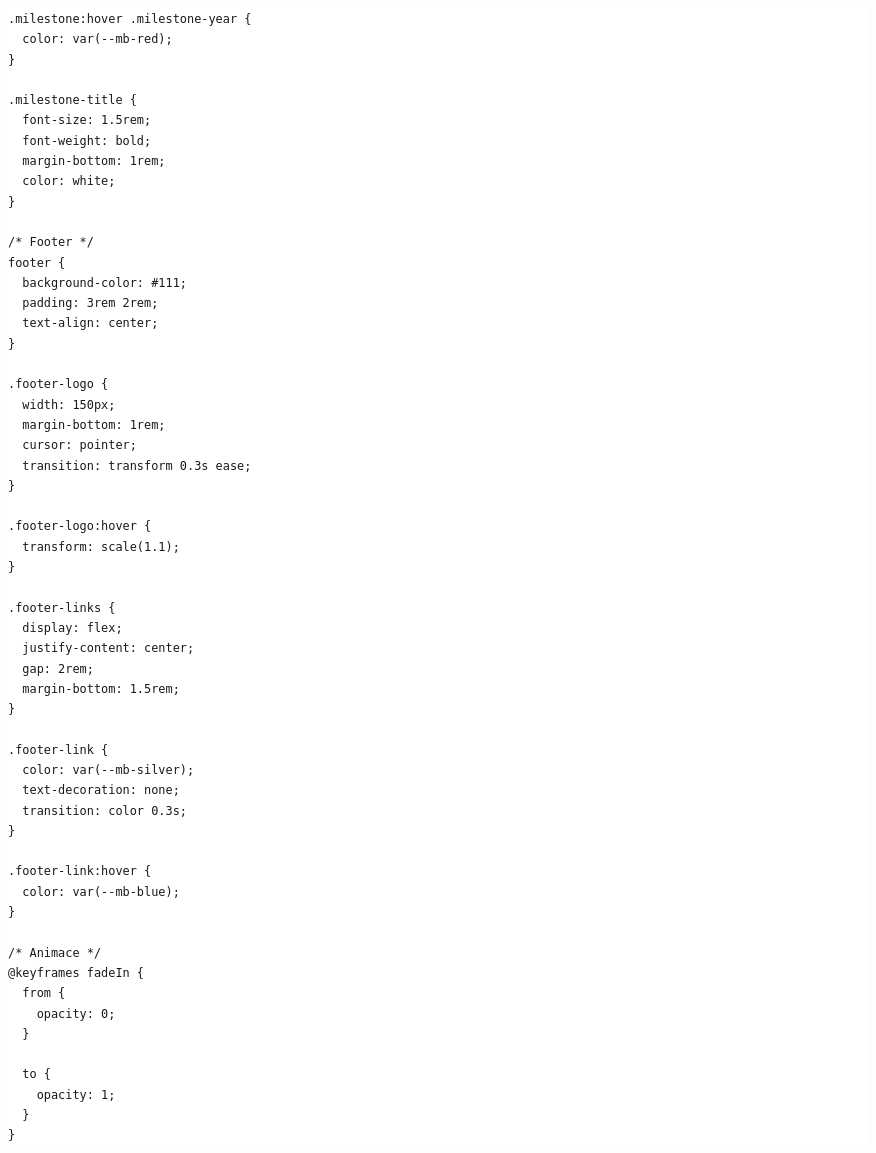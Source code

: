     .milestone:hover .milestone-year {
      color: var(--mb-red);
    }

    .milestone-title {
      font-size: 1.5rem;
      font-weight: bold;
      margin-bottom: 1rem;
      color: white;
    }

    /* Footer */
    footer {
      background-color: #111;
      padding: 3rem 2rem;
      text-align: center;
    }

    .footer-logo {
      width: 150px;
      margin-bottom: 1rem;
      cursor: pointer;
      transition: transform 0.3s ease;
    }

    .footer-logo:hover {
      transform: scale(1.1);
    }

    .footer-links {
      display: flex;
      justify-content: center;
      gap: 2rem;
      margin-bottom: 1.5rem;
    }

    .footer-link {
      color: var(--mb-silver);
      text-decoration: none;
      transition: color 0.3s;
    }

    .footer-link:hover {
      color: var(--mb-blue);
    }

    /* Animace */
    @keyframes fadeIn {
      from {
        opacity: 0;
      }

      to {
        opacity: 1;
      }
    }
